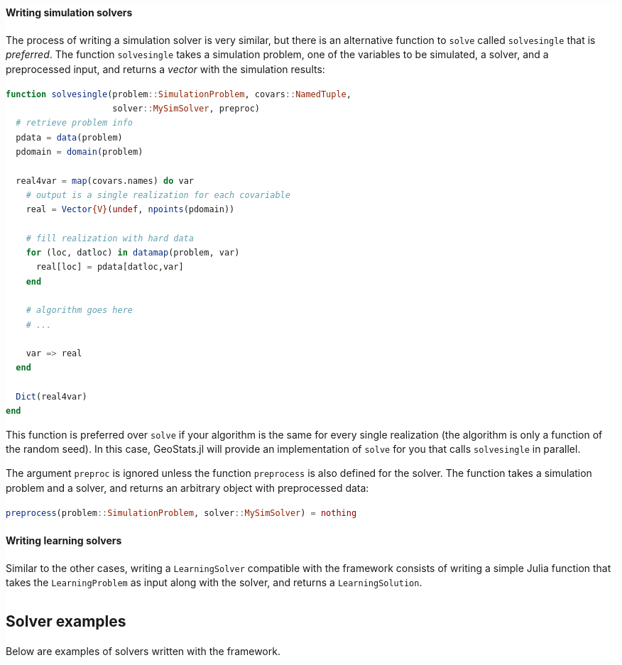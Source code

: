 #### Writing simulation solvers

The process of writing a simulation solver is very similar, but there is an alternative
function to `solve` called `solvesingle` that is *preferred*. The function `solvesingle`
takes a simulation problem, one of the variables to be simulated, a solver, and a
preprocessed input, and returns a *vector* with the simulation results:

```julia
function solvesingle(problem::SimulationProblem, covars::NamedTuple,
                     solver::MySimSolver, preproc)
  # retrieve problem info
  pdata = data(problem)
  pdomain = domain(problem)

  real4var = map(covars.names) do var
    # output is a single realization for each covariable
    real = Vector{V}(undef, npoints(pdomain))

    # fill realization with hard data
    for (loc, datloc) in datamap(problem, var)
      real[loc] = pdata[datloc,var]
    end

    # algorithm goes here
    # ...

    var => real
  end

  Dict(real4var)
end
```

This function is preferred over `solve` if your algorithm is the same for every single
realization (the algorithm is only a function of the random seed). In this case, GeoStats.jl
will provide an implementation of `solve` for you that calls `solvesingle` in parallel.

The argument `preproc` is ignored unless the function `preprocess` is also defined for the
solver. The function takes a simulation problem and a solver, and returns an arbitrary object
with preprocessed data:

```julia
preprocess(problem::SimulationProblem, solver::MySimSolver) = nothing
```

#### Writing learning solvers

Similar to the other cases, writing a `LearningSolver` compatible with the framework consists
of writing a simple Julia function that takes the `LearningProblem` as input along with the solver,
and returns a `LearningSolution`.

## Solver examples

Below are examples of solvers written with the framework.
